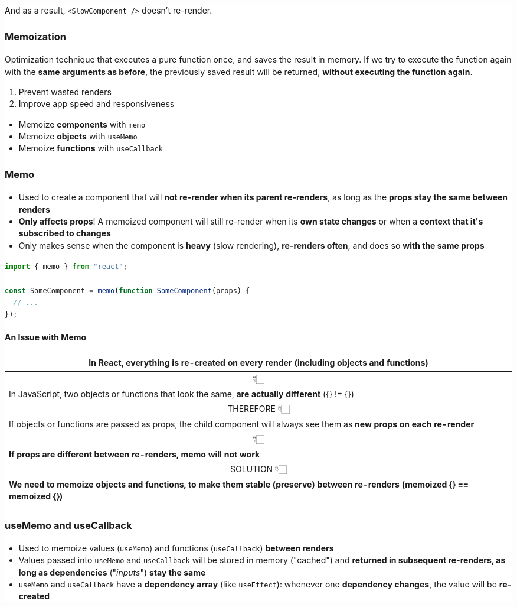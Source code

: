 And as a result, `<SlowComponent />` doesn’t re-render.

### Memoization

Optimization technique that executes a pure function once, and saves the result in memory. If we try to execute the function again with the **same arguments as before**, the previously saved result will be returned, **without executing the function again**.

1. Prevent wasted renders
2. Improve app speed and responsiveness

- Memoize **components** with `memo`
- Memoize **objects** with `useMemo`
- Memoize **functions** with `useCallback`

### Memo

- Used to create a component that will **not re-render when its parent re-renders**, as long as the **props stay the same between renders**
- **Only affects props**! A memoized component will still re-render when its **own state changes** or when a **context that it's subscribed to changes**
- Only makes sense when the component is **heavy** (slow rendering), **re-renders often**, and does so **with the same props**

```js
import { memo } from "react";

const SomeComponent = memo(function SomeComponent(props) {
  // ...
});
```

#### An Issue with Memo

| In React, everything is **re-created on every render** (including objects and functions)                                     |
| ---------------------------------------------------------------------------------------------------------------------------- |
| <div align="center">👇🏻</div>                                                                                                 |
| In JavaScript, two objects or functions that look the same, **are actually different** ({} != {})                            |
| <div align="center">THEREFORE 👇🏻</div>                                                                                       |
| If objects or functions are passed as props, the child component will always see them as **new props on each re-render**     |
| <div align="center">👇🏻</div>                                                                                                 |
| **If props are different between re-renders, memo will not work**                                                            |
| <div align="center">SOLUTION 👇🏻</div>                                                                                        |
| **We need to memoize objects and functions, to make them stable (preserve) between re-renders (memoized {} == memoized {})** |

### useMemo and useCallback

- Used to memoize values (`useMemo`) and functions (`useCallback`) **between renders**
- Values passed into `useMemo` and `useCallback` will be stored in memory ("cached") and **returned in subsequent re-renders, as long as dependencies** ("_inputs_") **stay the same**
- `useMemo` and `useCallback` have a **dependency array** (like `useEffect`): whenever one **dependency changes**, the value will be **re-created**
